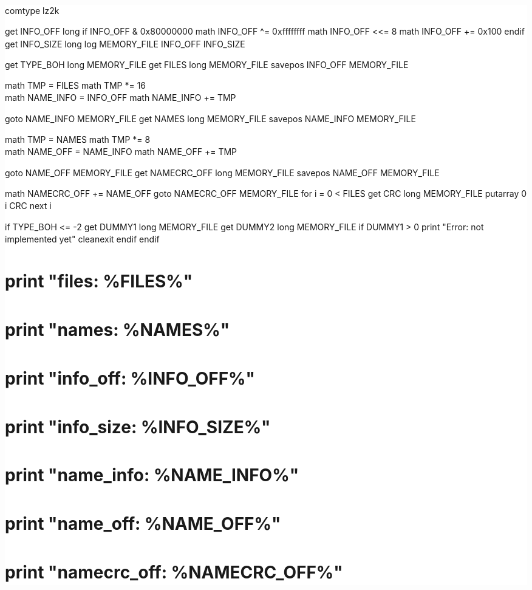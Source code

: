 comtype lz2k

get INFO_OFF long
if INFO_OFF & 0x80000000
    math INFO_OFF ^= 0xffffffff
    math INFO_OFF <<= 8
    math INFO_OFF += 0x100
endif
get INFO_SIZE long
log MEMORY_FILE INFO_OFF INFO_SIZE

get TYPE_BOH long MEMORY_FILE
get FILES long MEMORY_FILE
savepos INFO_OFF MEMORY_FILE

math TMP = FILES
math TMP *= 16  
math NAME_INFO = INFO_OFF
math NAME_INFO += TMP

goto NAME_INFO MEMORY_FILE
get NAMES long MEMORY_FILE
savepos NAME_INFO MEMORY_FILE

math TMP = NAMES
math TMP *= 8   
math NAME_OFF = NAME_INFO
math NAME_OFF += TMP

goto NAME_OFF MEMORY_FILE
get NAMECRC_OFF long MEMORY_FILE
savepos NAME_OFF MEMORY_FILE

math NAMECRC_OFF += NAME_OFF
goto NAMECRC_OFF MEMORY_FILE
for i = 0 < FILES
    get CRC long MEMORY_FILE
    putarray 0 i CRC
next i

if TYPE_BOH <= -2
    get DUMMY1 long MEMORY_FILE
    get DUMMY2 long MEMORY_FILE
    if DUMMY1 > 0
        print "Error: not implemented yet"
        cleanexit
    endif
endif

# print "files:       %FILES%"
# print "names:       %NAMES%"
# print "info_off:    %INFO_OFF%"
# print "info_size:   %INFO_SIZE%"
# print "name_info:   %NAME_INFO%"
# print "name_off:    %NAME_OFF%"
# print "namecrc_off: %NAMECRC_OFF%"
